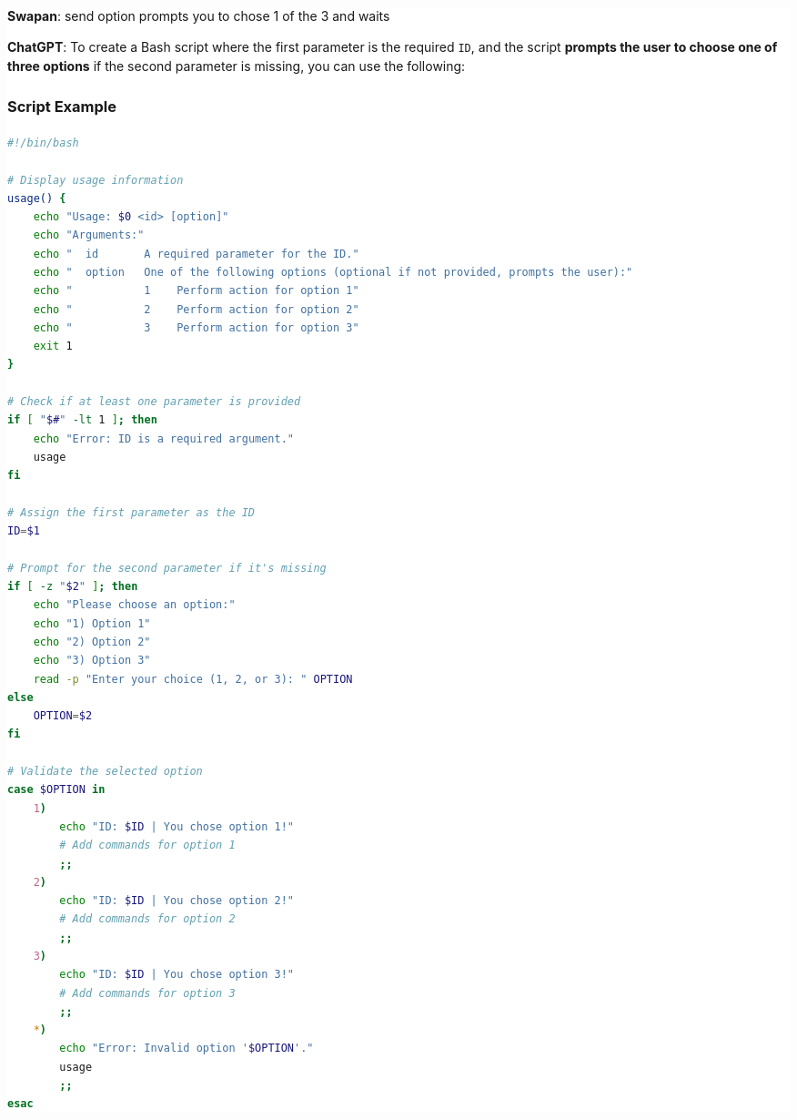 **Swapan**: send option prompts you to chose 1 of the 3 and waits

**ChatGPT**: To create a Bash script where the first parameter is the required `ID`, and the script **prompts the user to choose one of three options** if the second parameter is missing, you can use the following:

### Script Example

```bash
#!/bin/bash

# Display usage information
usage() {
    echo "Usage: $0 <id> [option]"
    echo "Arguments:"
    echo "  id       A required parameter for the ID."
    echo "  option   One of the following options (optional if not provided, prompts the user):"
    echo "           1    Perform action for option 1"
    echo "           2    Perform action for option 2"
    echo "           3    Perform action for option 3"
    exit 1
}

# Check if at least one parameter is provided
if [ "$#" -lt 1 ]; then
    echo "Error: ID is a required argument."
    usage
fi

# Assign the first parameter as the ID
ID=$1

# Prompt for the second parameter if it's missing
if [ -z "$2" ]; then
    echo "Please choose an option:"
    echo "1) Option 1"
    echo "2) Option 2"
    echo "3) Option 3"
    read -p "Enter your choice (1, 2, or 3): " OPTION
else
    OPTION=$2
fi

# Validate the selected option
case $OPTION in
    1)
        echo "ID: $ID | You chose option 1!"
        # Add commands for option 1
        ;;
    2)
        echo "ID: $ID | You chose option 2!"
        # Add commands for option 2
        ;;
    3)
        echo "ID: $ID | You chose option 3!"
        # Add commands for option 3
        ;;
    *)
        echo "Error: Invalid option '$OPTION'."
        usage
        ;;
esac
```
